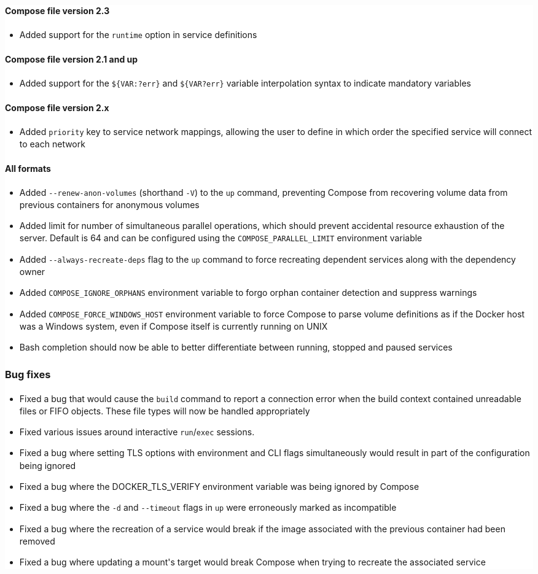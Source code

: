 #### Compose file version 2.3

- Added support for the `runtime` option in service definitions

#### Compose file version 2.1 and up

- Added support for the `${VAR:?err}` and `${VAR?err}` variable interpolation
  syntax to indicate mandatory variables

#### Compose file version 2.x

- Added `priority` key to service network mappings, allowing the user to
  define in which order the specified service will connect to each network

#### All formats

- Added `--renew-anon-volumes` (shorthand `-V`) to the `up` command,
  preventing Compose from recovering volume data from previous containers for
  anonymous volumes

- Added limit for number of simultaneous parallel operations, which should
  prevent accidental resource exhaustion of the server. Default is 64 and
  can be configured using the `COMPOSE_PARALLEL_LIMIT` environment variable

- Added `--always-recreate-deps` flag to the `up` command to force recreating
  dependent services along with the dependency owner

- Added `COMPOSE_IGNORE_ORPHANS` environment variable to forgo orphan
  container detection and suppress warnings

- Added `COMPOSE_FORCE_WINDOWS_HOST` environment variable to force Compose
  to parse volume definitions as if the Docker host was a Windows system,
  even if Compose itself is currently running on UNIX

- Bash completion should now be able to better differentiate between running,
  stopped and paused services

### Bug fixes

- Fixed a bug that would cause the `build` command to report a connection
  error when the build context contained unreadable files or FIFO objects.
  These file types will now be handled appropriately

- Fixed various issues around interactive `run`/`exec` sessions.

- Fixed a bug where setting TLS options with environment and CLI flags
  simultaneously would result in part of the configuration being ignored

- Fixed a bug where the DOCKER_TLS_VERIFY environment variable was being
  ignored by Compose

- Fixed a bug where the `-d` and `--timeout` flags in `up` were erroneously
  marked as incompatible

- Fixed a bug where the recreation of a service would break if the image
  associated with the previous container had been removed

- Fixed a bug where updating a mount's target would break Compose when
  trying to recreate the associated service
